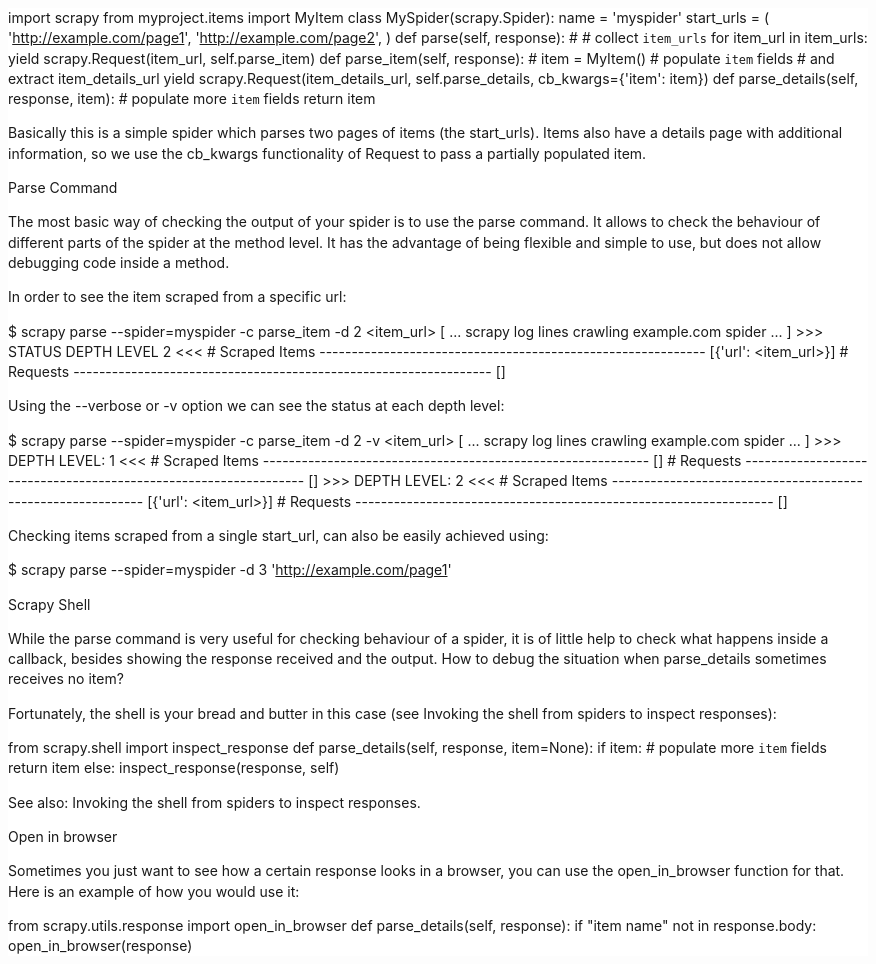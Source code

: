 import scrapy from myproject.items import MyItem class MySpider(scrapy.Spider): name = 'myspider' start_urls = ( 'http://example.com/page1', 'http://example.com/page2', ) def parse(self, response): # <processing code not shown> # collect `item_urls` for item_url in item_urls: yield scrapy.Request(item_url, self.parse_item) def parse_item(self, response): # <processing code not shown> item = MyItem() # populate `item` fields # and extract item_details_url yield scrapy.Request(item_details_url, self.parse_details, cb_kwargs={'item': item}) def parse_details(self, response, item): # populate more `item` fields return item

Basically this is a simple spider which parses two pages of items (the start_urls). Items also have a details page with additional information, so we use the cb_kwargs functionality of Request to pass a partially populated item.

Parse Command

The most basic way of checking the output of your spider is to use the parse command. It allows to check the behaviour of different parts of the spider at the method level. It has the advantage of being flexible and simple to use, but does not allow debugging code inside a method.

In order to see the item scraped from a specific url:

$ scrapy parse --spider=myspider -c parse_item -d 2 <item_url> [ ... scrapy log lines crawling example.com spider ... ] >>> STATUS DEPTH LEVEL 2 <<< # Scraped Items ------------------------------------------------------------ [{'url': <item_url>}] # Requests ----------------------------------------------------------------- []

Using the --verbose or -v option we can see the status at each depth level:

$ scrapy parse --spider=myspider -c parse_item -d 2 -v <item_url> [ ... scrapy log lines crawling example.com spider ... ] >>> DEPTH LEVEL: 1 <<< # Scraped Items ------------------------------------------------------------ [] # Requests ----------------------------------------------------------------- [<GET item_details_url>] >>> DEPTH LEVEL: 2 <<< # Scraped Items ------------------------------------------------------------ [{'url': <item_url>}] # Requests ----------------------------------------------------------------- []

Checking items scraped from a single start_url, can also be easily achieved using:

$ scrapy parse --spider=myspider -d 3 'http://example.com/page1'

Scrapy Shell

While the parse command is very useful for checking behaviour of a spider, it is of little help to check what happens inside a callback, besides showing the response received and the output. How to debug the situation when parse_details sometimes receives no item?

Fortunately, the shell is your bread and butter in this case (see Invoking the shell from spiders to inspect responses):

from scrapy.shell import inspect_response def parse_details(self, response, item=None): if item: # populate more `item` fields return item else: inspect_response(response, self)

See also: Invoking the shell from spiders to inspect responses.

Open in browser

Sometimes you just want to see how a certain response looks in a browser, you can use the open_in_browser function for that. Here is an example of how you would use it:

from scrapy.utils.response import open_in_browser def parse_details(self, response): if "item name" not in response.body: open_in_browser(response)
